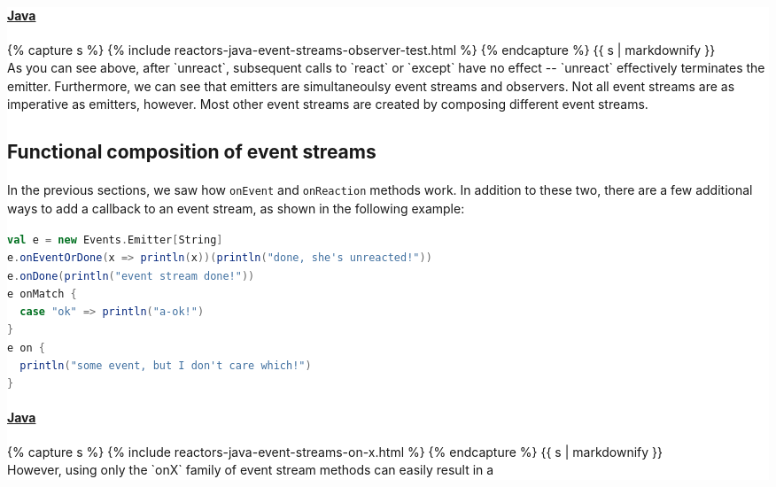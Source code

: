 <div class='panel-group' id='acc-15'>
  <div class='panel panel-default'>
    <div class='panel-heading'>
      <h4 class='panel-title'>
        <a data-toggle='collapse' data-parent='#acc-15'
          href='#clps-16'>
          Java
        </a>
      </h4>
    </div>
    <div id='clps-16' class='panel-collapse collapse'>
      <div class='panel-body'>
{% capture s %}
{% include reactors-java-event-streams-observer-test.html %}
{% endcapture %}
{{ s | markdownify }}
      </div>
    </div>
  </div>
</div>
As you can see above, after `unreact`, subsequent calls to `react` or `except` have
no effect -- `unreact` effectively terminates the emitter. Furthermore, we can see
that emitters are simultaneoulsy event streams and observers. Not all event streams
are as imperative as emitters, however. Most other event streams are created by
composing different event streams.

## Functional composition of event streams

In the previous sections, we saw how `onEvent` and `onReaction` methods work. In
addition to these two, there are a few additional ways to add a callback to an event
stream, as shown in the following example:

```scala
val e = new Events.Emitter[String]
e.onEventOrDone(x => println(x))(println("done, she's unreacted!"))
e.onDone(println("event stream done!"))
e onMatch {
  case "ok" => println("a-ok!")
}
e on {
  println("some event, but I don't care which!")
}
```

<div class='panel-group' id='acc-17'>
  <div class='panel panel-default'>
    <div class='panel-heading'>
      <h4 class='panel-title'>
        <a data-toggle='collapse' data-parent='#acc-17'
          href='#clps-18'>
          Java
        </a>
      </h4>
    </div>
    <div id='clps-18' class='panel-collapse collapse'>
      <div class='panel-body'>
{% capture s %}
{% include reactors-java-event-streams-on-x.html %}
{% endcapture %}
{{ s | markdownify }}
      </div>
    </div>
  </div>
</div>
However, using only the `onX` family of event stream methods can easily result in a